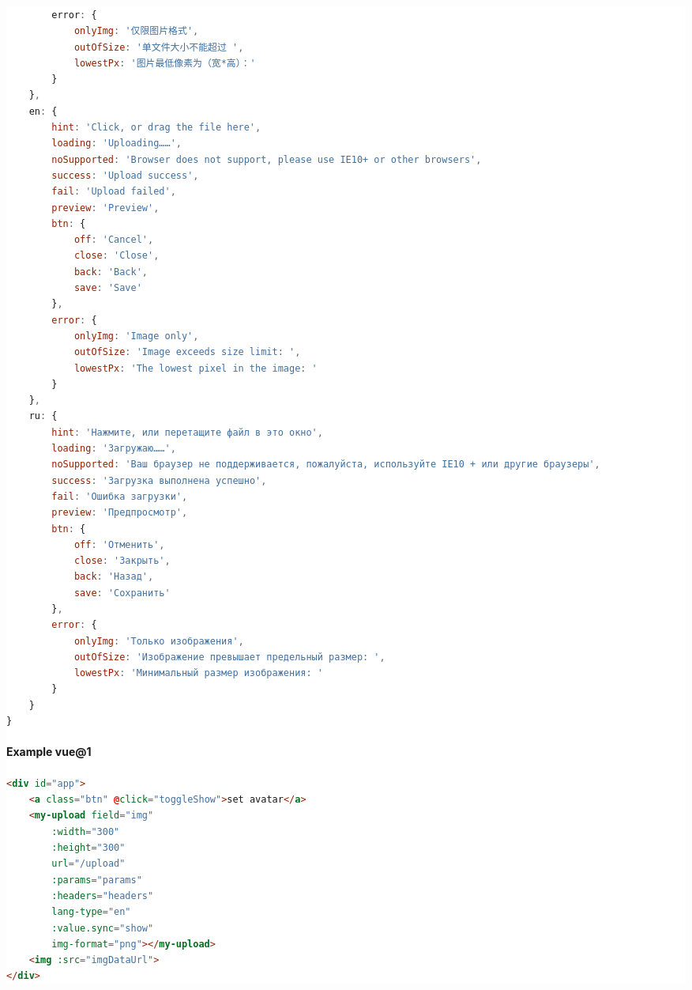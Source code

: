 ```js
        error: {
            onlyImg: '仅限图片格式',
            outOfSize: '单文件大小不能超过 ',
            lowestPx: '图片最低像素为（宽*高）：'
        }
    },
    en: {
        hint: 'Click, or drag the file here',
        loading: 'Uploading……',
        noSupported: 'Browser does not support, please use IE10+ or other browsers',
        success: 'Upload success',
        fail: 'Upload failed',
        preview: 'Preview',
        btn: {
            off: 'Cancel',
            close: 'Close',
            back: 'Back',
            save: 'Save'
        },
        error: {
            onlyImg: 'Image only',
            outOfSize: 'Image exceeds size limit: ',
            lowestPx: 'The lowest pixel in the image: '
        }
    },
	ru: {
		hint: 'Нажмите, или перетащите файл в это окно',
		loading: 'Загружаю……',
		noSupported: 'Ваш браузер не поддерживается, пожалуйста, используйте IE10 + или другие браузеры',
		success: 'Загрузка выполнена успешно',
		fail: 'Ошибка загрузки',
		preview: 'Предпросмотр',
		btn: {
			off: 'Отменить',
			close: 'Закрыть',
			back: 'Назад',
			save: 'Сохранить'
		},
		error: {
			onlyImg: 'Только изображения',
			outOfSize: 'Изображение превышает предельный размер: ',
			lowestPx: 'Минимальный размер изображения: '
		}
	}
}
```

#### Example vue@1
```html
<div id="app">
	<a class="btn" @click="toggleShow">set avatar</a>
	<my-upload field="img"
		:width="300"
		:height="300"
		url="/upload"
		:params="params"
		:headers="headers"
        lang-type="en"
		:value.sync="show"
		img-format="png"></my-upload>
	<img :src="imgDataUrl">
</div>
```